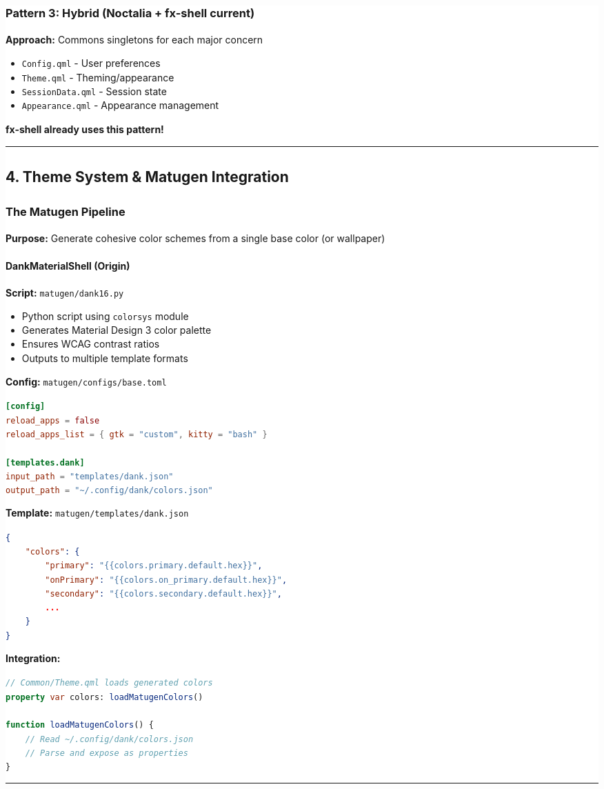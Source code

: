 ### Pattern 3: Hybrid (Noctalia + fx-shell current)

**Approach:** Commons singletons for each major concern
- `Config.qml` - User preferences
- `Theme.qml` - Theming/appearance
- `SessionData.qml` - Session state
- `Appearance.qml` - Appearance management

**fx-shell already uses this pattern!**

---

## 4. Theme System & Matugen Integration

### The Matugen Pipeline

**Purpose:** Generate cohesive color schemes from a single base color (or wallpaper)

#### DankMaterialShell (Origin)

**Script:** `matugen/dank16.py`
- Python script using `colorsys` module
- Generates Material Design 3 color palette
- Ensures WCAG contrast ratios
- Outputs to multiple template formats

**Config:** `matugen/configs/base.toml`
```toml
[config]
reload_apps = false
reload_apps_list = { gtk = "custom", kitty = "bash" }

[templates.dank]
input_path = "templates/dank.json"
output_path = "~/.config/dank/colors.json"
```

**Template:** `matugen/templates/dank.json`
```json
{
    "colors": {
        "primary": "{{colors.primary.default.hex}}",
        "onPrimary": "{{colors.on_primary.default.hex}}",
        "secondary": "{{colors.secondary.default.hex}}",
        ...
    }
}
```

**Integration:**
```qml
// Common/Theme.qml loads generated colors
property var colors: loadMatugenColors()

function loadMatugenColors() {
    // Read ~/.config/dank/colors.json
    // Parse and expose as properties
}
```

---